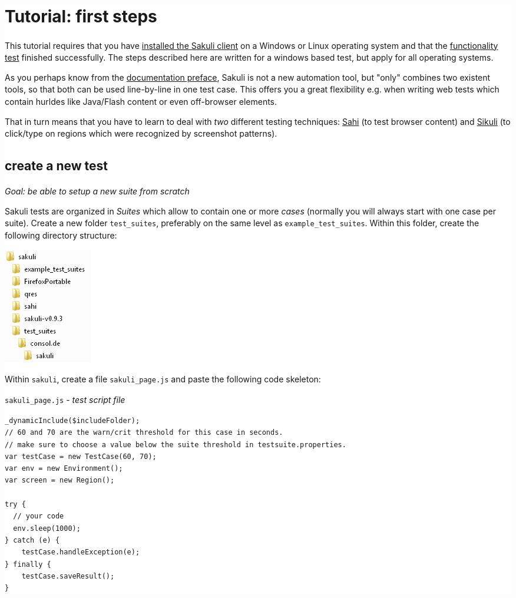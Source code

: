 # Tutorial: first steps

This tutorial requires that you have [installed the Sakuli client](installation-client.md) on a Windows or Linux operating system and that the [functionality test](./installation-client.md#test) finished successfully. The steps described here are written for a windows based test, but apply for all operating systems.  

As you perhaps know from the [documentation preface](../README.md#concept-of-sakuli), Sakuli is not a new automation tool, but "only" combines two existent tools, so that both can be used line-by-line in one test case. This offers you a great flexibility e.g. when writing web tests which contain hurldes like Java/Flash content or even off-browser elements. 

That in turn means that you have to learn to deal with *two* different testing techniques: [Sahi](http://sahi.co.in) (to test browser content) and [Sikuli](http://sikuli.org) (to click/type on regions which were recognized by screenshot patterns).


## create a new test 
*Goal: be able to setup a new suite from scratch* 
 
Sakuli tests are organized in *Suites* which allow to contain one or more *cases* (normally you will always start with one case per suite). Create a new folder `test_suites`, preferably on the same level as `example_test_suites`. Within this folder, create the following directory structure: 

![folders](pics/tutorial_folder.png)    

Within `sakuli`, create a file `sakuli_page.js` and paste the following code skeleton: 

`sakuli_page.js` - *test script file* 

```
_dynamicInclude($includeFolder);
// 60 and 70 are the warn/crit threshold for this case in seconds. 
// make sure to choose a value below the suite threshold in testsuite.properties.
var testCase = new TestCase(60, 70);
var env = new Environment();
var screen = new Region();

try {
  // your code
  env.sleep(1000);
} catch (e) {
    testCase.handleException(e);
} finally {
    testCase.saveResult();
}

```
